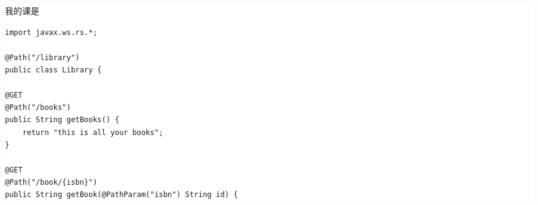 我的课是

```
import javax.ws.rs.*;

@Path("/library")
public class Library {

@GET
@Path("/books")
public String getBooks() {
    return "this is all your books";
}

@GET
@Path("/book/{isbn}")
public String getBook(@PathParam("isbn") String id) {
